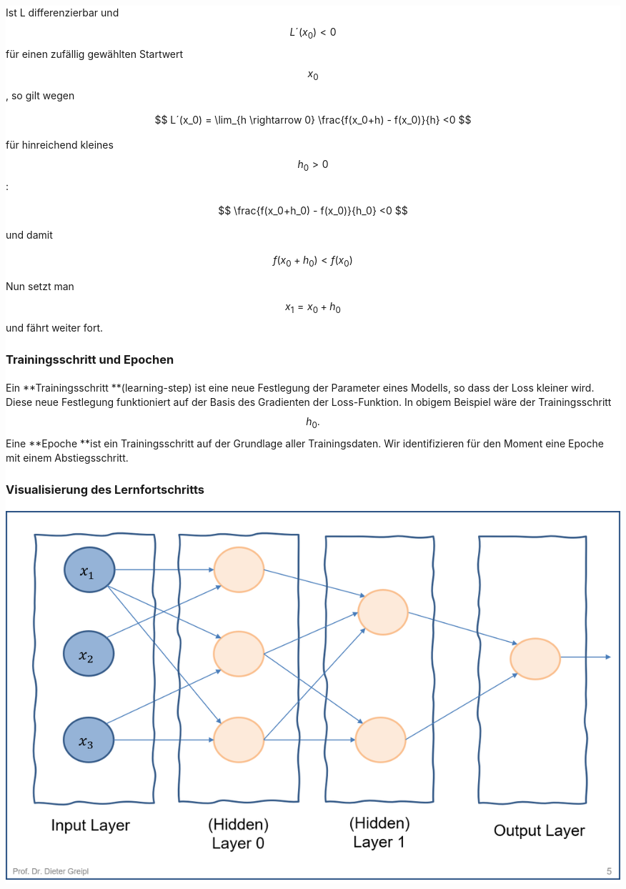 Ist L differenzierbar und  $$L´(x_0) < 0$$ für einen zufällig gewählten Startwert $$x_0$$ , so gilt wegen

$$
L´(x_0) = \lim_{h \rightarrow 0} \frac{f(x_0+h) - f(x_0)}{h}  <0
$$

für hinreichend kleines $$h_0 > 0$$:

$$
\frac{f(x_0+h_0) - f(x_0)}{h_0}  <0
$$

und damit

$$
f(x_0+h_0) < f(x_0)
$$

Nun setzt man $$x_1 = x_0 + h_0$$ und fährt weiter fort. 

### Trainingsschritt und Epochen

Ein **Trainingsschritt **(learning-step) ist eine neue Festlegung der Parameter eines Modells, so dass der Loss kleiner wird. Diese neue Festlegung funktioniert auf der Basis des Gradienten der Loss-Funktion. In obigem Beispiel wäre der Trainingsschritt $$h_0.$$ Eine **Epoche **ist ein Trainingsschritt auf der Grundlage aller Trainingsdaten. Wir identifizieren für den Moment eine Epoche mit einem Abstiegsschritt.

### Visualisierung des Lernfortschritts

![](<../../.gitbook/assets/image (141).png>)

